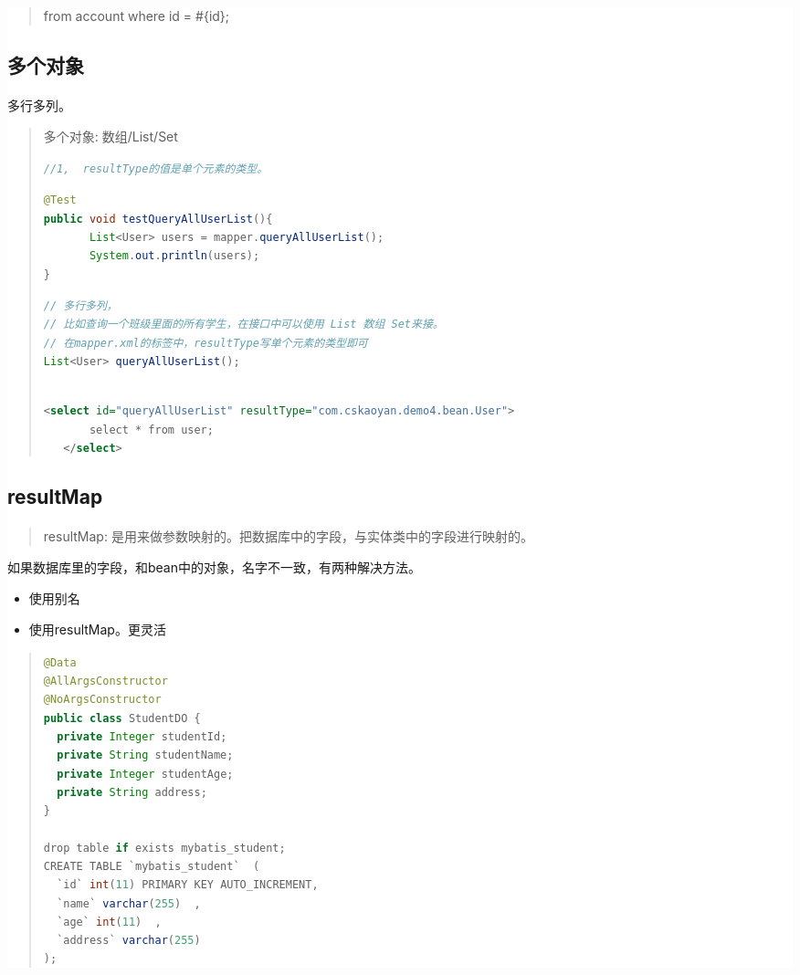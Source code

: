 >    from account
>    where id = #{id};
></select>
>````

## 多个对象

多行多列。

>多个对象: 数组/List/Set
>
>```java
>//1,  resultType的值是单个元素的类型。
>```
>
>```java
>@Test
>public void testQueryAllUserList(){
>        List<User> users = mapper.queryAllUserList();
>        System.out.println(users);
>}
>```
>
>````java
>// 多行多列，
>// 比如查询一个班级里面的所有学生，在接口中可以使用 List 数组 Set来接。
>// 在mapper.xml的标签中，resultType写单个元素的类型即可
>List<User> queryAllUserList();
>````
>
>```xml
>
><select id="queryAllUserList" resultType="com.cskaoyan.demo4.bean.User">
>        select * from user;
>    </select>
>```

## resultMap

>resultMap: 是用来做参数映射的。把数据库中的字段，与实体类中的字段进行映射的。 

如果数据库里的字段，和bean中的对象，名字不一致，有两种解决方法。

- 使用别名

- 使用resultMap。更灵活

>```java
>@Data
>@AllArgsConstructor
>@NoArgsConstructor
>public class StudentDO {
>  	private Integer studentId;
>  	private String studentName;
>  	private Integer studentAge;
>  	private String address;
>}
>
>drop table if exists mybatis_student;
>CREATE TABLE `mybatis_student`  (
>  	`id` int(11) PRIMARY KEY AUTO_INCREMENT,
>  	`name` varchar(255)  ,
>  	`age` int(11)  ,
>  	`address` varchar(255)
>);
